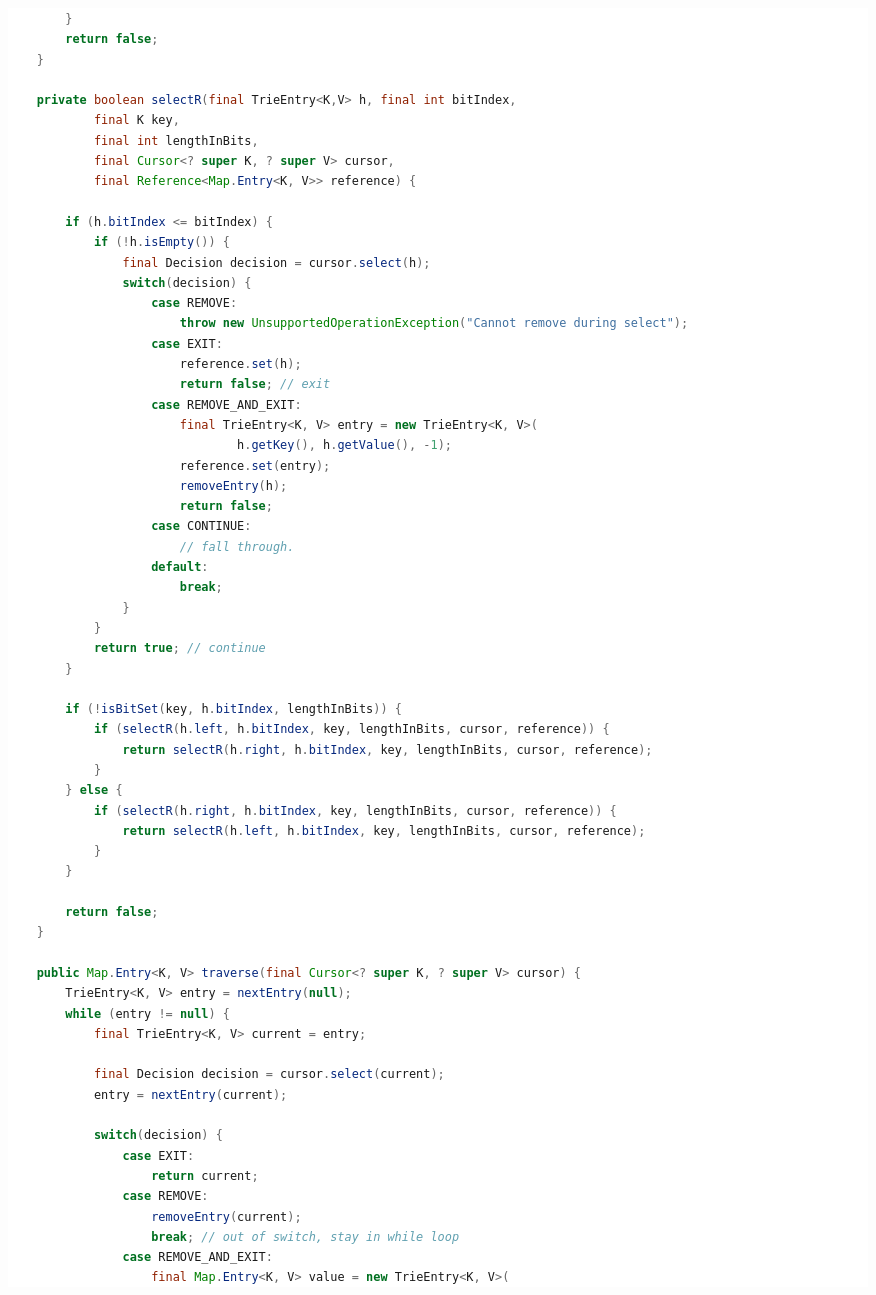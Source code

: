 ```java
        }
        return false;
    }

    private boolean selectR(final TrieEntry<K,V> h, final int bitIndex,
            final K key,
            final int lengthInBits,
            final Cursor<? super K, ? super V> cursor,
            final Reference<Map.Entry<K, V>> reference) {

        if (h.bitIndex <= bitIndex) {
            if (!h.isEmpty()) {
                final Decision decision = cursor.select(h);
                switch(decision) {
                    case REMOVE:
                        throw new UnsupportedOperationException("Cannot remove during select");
                    case EXIT:
                        reference.set(h);
                        return false; // exit
                    case REMOVE_AND_EXIT:
                        final TrieEntry<K, V> entry = new TrieEntry<K, V>(
                                h.getKey(), h.getValue(), -1);
                        reference.set(entry);
                        removeEntry(h);
                        return false;
                    case CONTINUE:
                        // fall through.
                    default:
                        break;
                }
            }
            return true; // continue
        }

        if (!isBitSet(key, h.bitIndex, lengthInBits)) {
            if (selectR(h.left, h.bitIndex, key, lengthInBits, cursor, reference)) {
                return selectR(h.right, h.bitIndex, key, lengthInBits, cursor, reference);
            }
        } else {
            if (selectR(h.right, h.bitIndex, key, lengthInBits, cursor, reference)) {
                return selectR(h.left, h.bitIndex, key, lengthInBits, cursor, reference);
            }
        }

        return false;
    }

    public Map.Entry<K, V> traverse(final Cursor<? super K, ? super V> cursor) {
        TrieEntry<K, V> entry = nextEntry(null);
        while (entry != null) {
            final TrieEntry<K, V> current = entry;

            final Decision decision = cursor.select(current);
            entry = nextEntry(current);

            switch(decision) {
                case EXIT:
                    return current;
                case REMOVE:
                    removeEntry(current);
                    break; // out of switch, stay in while loop
                case REMOVE_AND_EXIT:
                    final Map.Entry<K, V> value = new TrieEntry<K, V>(
```